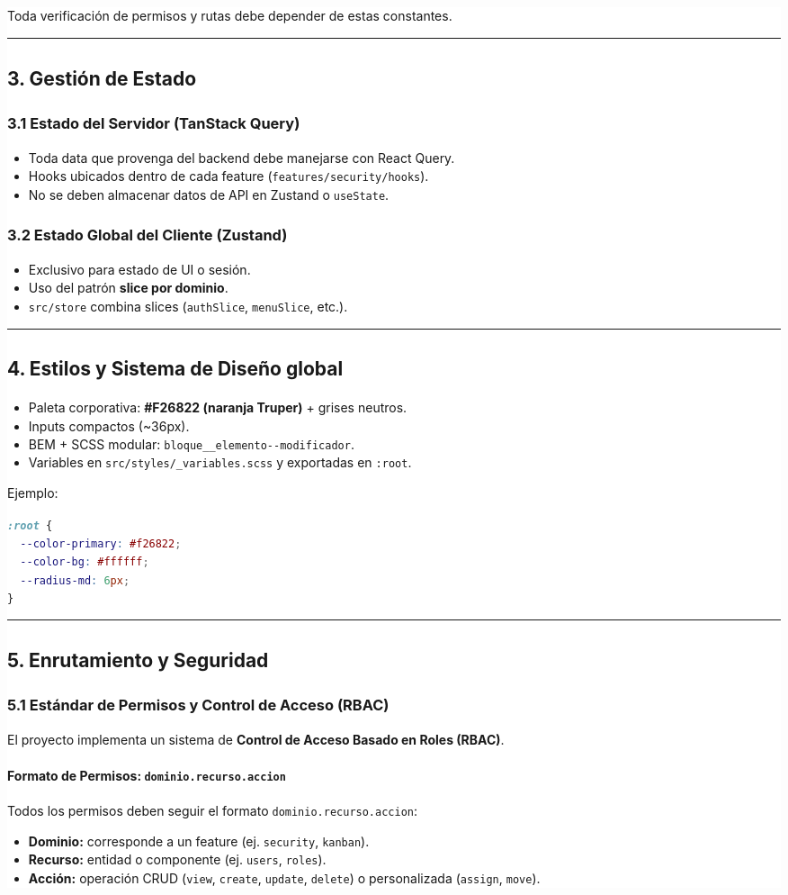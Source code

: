 Toda verificación de permisos y rutas debe depender de estas constantes.

---

## 3. Gestión de Estado

### 3.1 Estado del Servidor (TanStack Query)

- Toda data que provenga del backend debe manejarse con React Query.
- Hooks ubicados dentro de cada feature (`features/security/hooks`).
- No se deben almacenar datos de API en Zustand o `useState`.

### 3.2 Estado Global del Cliente (Zustand)

- Exclusivo para estado de UI o sesión.
- Uso del patrón **slice por dominio**.
- `src/store` combina slices (`authSlice`, `menuSlice`, etc.).

---

## 4. Estilos y Sistema de Diseño global

- Paleta corporativa: **#F26822 (naranja Truper)** + grises neutros.
- Inputs compactos (~36px).
- BEM + SCSS modular: `bloque__elemento--modificador`.
- Variables en `src/styles/_variables.scss` y exportadas en `:root`.

Ejemplo:

```scss
:root {
  --color-primary: #f26822;
  --color-bg: #ffffff;
  --radius-md: 6px;
}
```

---

## 5. Enrutamiento y Seguridad

### 5.1 Estándar de Permisos y Control de Acceso (RBAC)

El proyecto implementa un sistema de **Control de Acceso Basado en Roles (RBAC)**.

#### Formato de Permisos: `dominio.recurso.accion`

Todos los permisos deben seguir el formato `dominio.recurso.accion`:

- **Dominio:** corresponde a un feature (ej. `security`, `kanban`).
- **Recurso:** entidad o componente (ej. `users`, `roles`).
- **Acción:** operación CRUD (`view`, `create`, `update`, `delete`) o personalizada (`assign`, `move`).
